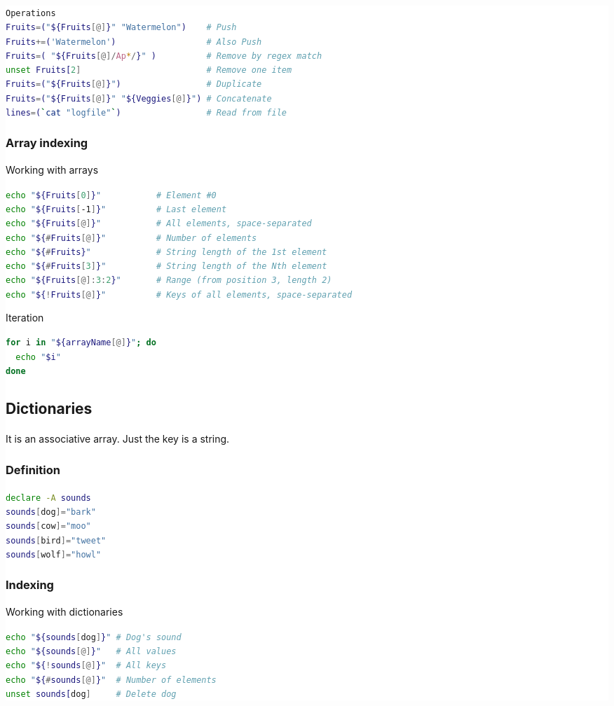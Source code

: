 ```bash
Operations
Fruits=("${Fruits[@]}" "Watermelon")    # Push
Fruits+=('Watermelon')                  # Also Push
Fruits=( "${Fruits[@]/Ap*/}" )          # Remove by regex match
unset Fruits[2]                         # Remove one item
Fruits=("${Fruits[@]}")                 # Duplicate
Fruits=("${Fruits[@]}" "${Veggies[@]}") # Concatenate
lines=(`cat "logfile"`)                 # Read from file
```

### Array indexing

Working with arrays

```bash
echo "${Fruits[0]}"           # Element #0
echo "${Fruits[-1]}"          # Last element
echo "${Fruits[@]}"           # All elements, space-separated
echo "${#Fruits[@]}"          # Number of elements
echo "${#Fruits}"             # String length of the 1st element
echo "${#Fruits[3]}"          # String length of the Nth element
echo "${Fruits[@]:3:2}"       # Range (from position 3, length 2)
echo "${!Fruits[@]}"          # Keys of all elements, space-separated
```

Iteration

```bash
for i in "${arrayName[@]}"; do
  echo "$i"
done
```

## Dictionaries

It is an associative array. Just the key is a string.

### Definition

```bash
declare -A sounds
sounds[dog]="bark"
sounds[cow]="moo"
sounds[bird]="tweet"
sounds[wolf]="howl"
```

### Indexing

Working with dictionaries

```bash
echo "${sounds[dog]}" # Dog's sound
echo "${sounds[@]}"   # All values
echo "${!sounds[@]}"  # All keys
echo "${#sounds[@]}"  # Number of elements
unset sounds[dog]     # Delete dog
```
